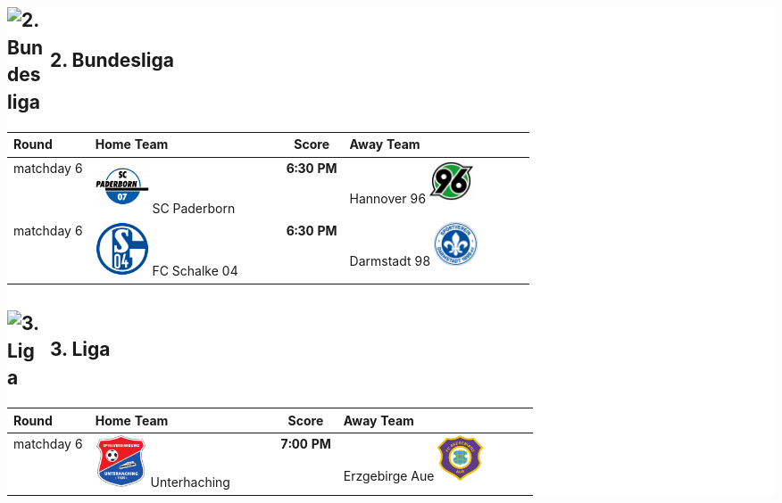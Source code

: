 </div>

## <img src='https://github.com/salimt/Transfermarkt-ETL-and-LIVE-Scores/raw/main/live_scores/icons/2. Bundesliga/2. Bundesliga_icon.png' alt='2. Bundesliga' style='width:5%; height:5%; display:inline-block; vertical-align:middle;' /> 2. Bundesliga

<div align='center'>

| Round | Home Team | Score | Away Team |
|:------|:----------|:-----:|:----------|
| matchday 6 | <img src='https://github.com/salimt/Transfermarkt-ETL-and-LIVE-Scores/raw/main/live_scores/icons/SC Paderborn/SC Paderborn_icon.png' alt='SC Paderborn' width='30%' height='30%' /> SC Paderborn | **6:30 PM** | Hannover 96 <img src='https://github.com/salimt/Transfermarkt-ETL-and-LIVE-Scores/raw/main/live_scores/icons/Hannover 96/Hannover 96_icon.png' alt='Hannover 96' width='25%' height='25%' /> |
| matchday 6 | <img src='https://github.com/salimt/Transfermarkt-ETL-and-LIVE-Scores/raw/main/live_scores/icons/FC Schalke 04/FC Schalke 04_icon.png' alt='FC Schalke 04' width='30%' height='30%' /> FC Schalke 04 | **6:30 PM** | Darmstadt 98 <img src='https://github.com/salimt/Transfermarkt-ETL-and-LIVE-Scores/raw/main/live_scores/icons/Darmstadt 98/Darmstadt 98_icon.png' alt='Darmstadt 98' width='25%' height='25%' /> |

</div>

## <img src='https://github.com/salimt/Transfermarkt-ETL-and-LIVE-Scores/raw/main/live_scores/icons/3. Liga/3. Liga_icon.png' alt='3. Liga' style='width:5%; height:5%; display:inline-block; vertical-align:middle;' /> 3. Liga

<div align='center'>

| Round | Home Team | Score | Away Team |
|:------|:----------|:-----:|:----------|
| matchday 6 | <img src='https://github.com/salimt/Transfermarkt-ETL-and-LIVE-Scores/raw/main/live_scores/icons/Unterhaching/Unterhaching_icon.png' alt='Unterhaching' width='30%' height='30%' /> Unterhaching | **7:00 PM** | Erzgebirge Aue <img src='https://github.com/salimt/Transfermarkt-ETL-and-LIVE-Scores/raw/main/live_scores/icons/Erzgebirge Aue/Erzgebirge Aue_icon.png' alt='Erzgebirge Aue' width='25%' height='25%' /> |
